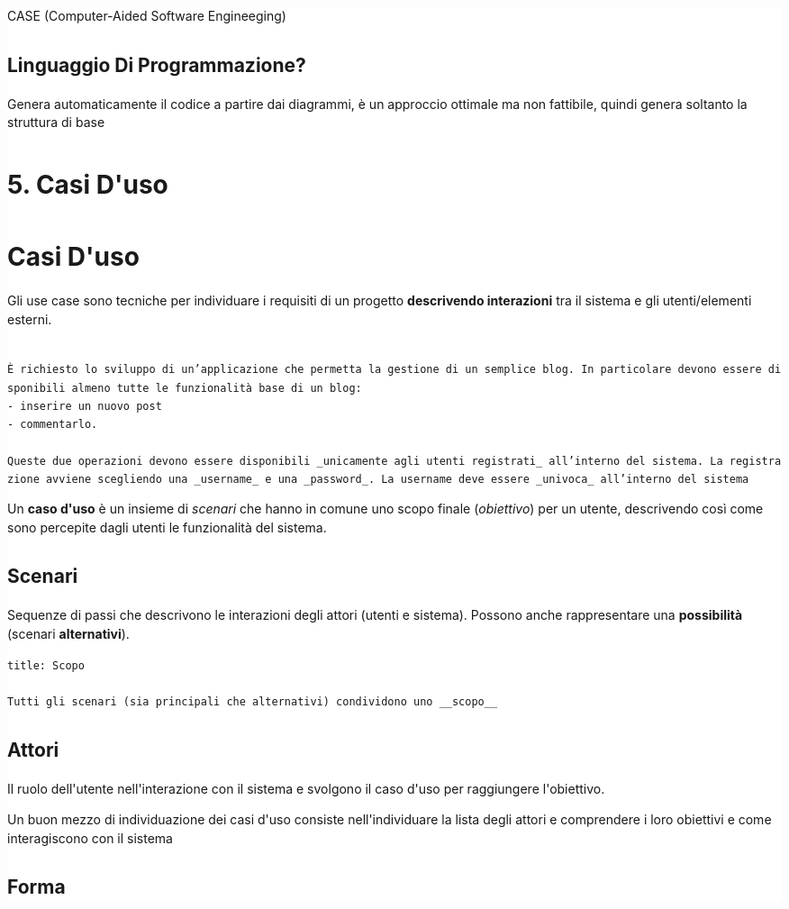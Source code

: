 CASE (Computer-Aided Software Engineeging)

## Linguaggio Di Programmazione?

Genera automaticamente il codice a partire dai diagrammi, è un approccio ottimale ma non fattibile, quindi genera soltanto la struttura di base


# 5. Casi D'uso


# Casi D'uso

Gli use case sono tecniche per individuare i requisiti di un progetto __descrivendo interazioni__ tra il sistema e gli utenti/elementi esterni.

```ad-example

È richiesto lo sviluppo di un’applicazione che permetta la gestione di un semplice blog. In particolare devono essere disponibili almeno tutte le funzionalità base di un blog: 
- inserire un nuovo post
- commentarlo. 

Queste due operazioni devono essere disponibili _unicamente agli utenti registrati_ all’interno del sistema. La registrazione avviene scegliendo una _username_ e una _password_. La username deve essere _univoca_ all’interno del sistema

```

Un __caso d'uso__ è un insieme di _scenari_ che hanno in comune uno scopo finale (_obiettivo_) per un utente, descrivendo così come sono percepite dagli utenti le funzionalità del sistema.

## Scenari

Sequenze di passi che descrivono le interazioni degli attori (utenti e sistema). Possono anche rappresentare una __possibilità__ (scenari __alternativi__).

```ad-summary
title: Scopo

Tutti gli scenari (sia principali che alternativi) condividono uno __scopo__

```

## Attori

Il ruolo dell'utente nell'interazione con il sistema e svolgono il caso d'uso per raggiungere l'obiettivo.

Un buon mezzo di individuazione dei casi d'uso consiste nell'individuare la lista degli attori e comprendere i loro obiettivi e come interagiscono con il sistema

## Forma
